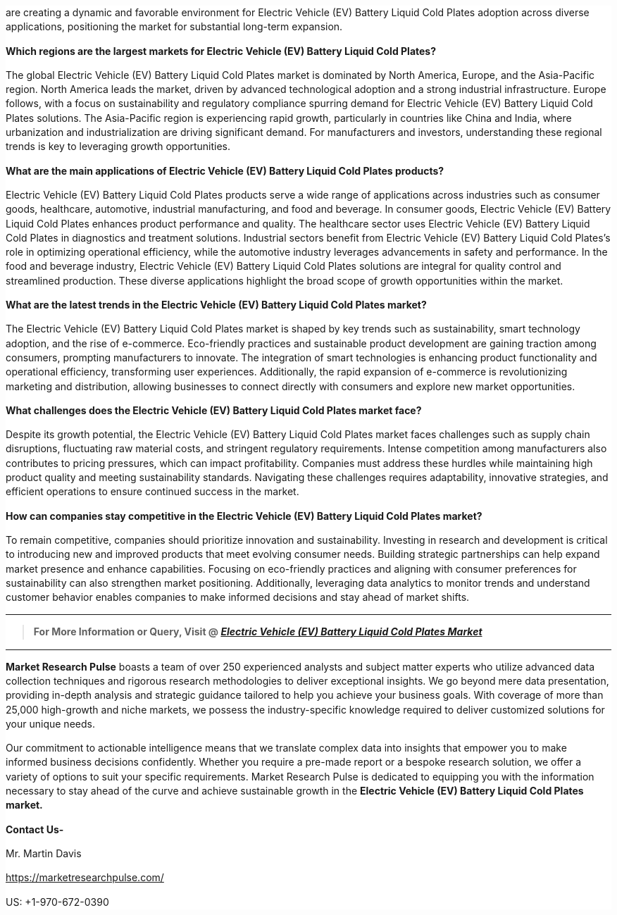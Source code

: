 are creating a dynamic and favorable environment for Electric Vehicle (EV) Battery Liquid Cold Plates adoption across diverse applications, positioning the market for substantial long-term expansion.</p><p><strong>Which regions are the largest markets for Electric Vehicle (EV) Battery Liquid Cold Plates?</strong></p><p>The global Electric Vehicle (EV) Battery Liquid Cold Plates market is dominated by North America, Europe, and the Asia-Pacific region. North America leads the market, driven by advanced technological adoption and a strong industrial infrastructure. Europe follows, with a focus on sustainability and regulatory compliance spurring demand for Electric Vehicle (EV) Battery Liquid Cold Plates solutions. The Asia-Pacific region is experiencing rapid growth, particularly in countries like China and India, where urbanization and industrialization are driving significant demand. For manufacturers and investors, understanding these regional trends is key to leveraging growth opportunities.</p><p><strong>What are the main applications of Electric Vehicle (EV) Battery Liquid Cold Plates products?</strong></p><p>Electric Vehicle (EV) Battery Liquid Cold Plates products serve a wide range of applications across industries such as consumer goods, healthcare, automotive, industrial manufacturing, and food and beverage. In consumer goods, Electric Vehicle (EV) Battery Liquid Cold Plates enhances product performance and quality. The healthcare sector uses Electric Vehicle (EV) Battery Liquid Cold Plates in diagnostics and treatment solutions. Industrial sectors benefit from Electric Vehicle (EV) Battery Liquid Cold Plates&rsquo;s role in optimizing operational efficiency, while the automotive industry leverages advancements in safety and performance. In the food and beverage industry, Electric Vehicle (EV) Battery Liquid Cold Plates solutions are integral for quality control and streamlined production. These diverse applications highlight the broad scope of growth opportunities within the market.</p><p><strong>What are the latest trends in the Electric Vehicle (EV) Battery Liquid Cold Plates market?</strong></p><p>The Electric Vehicle (EV) Battery Liquid Cold Plates market is shaped by key trends such as sustainability, smart technology adoption, and the rise of e-commerce. Eco-friendly practices and sustainable product development are gaining traction among consumers, prompting manufacturers to innovate. The integration of smart technologies is enhancing product functionality and operational efficiency, transforming user experiences. Additionally, the rapid expansion of e-commerce is revolutionizing marketing and distribution, allowing businesses to connect directly with consumers and explore new market opportunities.</p><p><strong>What challenges does the Electric Vehicle (EV) Battery Liquid Cold Plates market face?</strong></p><p>Despite its growth potential, the Electric Vehicle (EV) Battery Liquid Cold Plates market faces challenges such as supply chain disruptions, fluctuating raw material costs, and stringent regulatory requirements. Intense competition among manufacturers also contributes to pricing pressures, which can impact profitability. Companies must address these hurdles while maintaining high product quality and meeting sustainability standards. Navigating these challenges requires adaptability, innovative strategies, and efficient operations to ensure continued success in the market.</p><p><strong>How can companies stay competitive in the Electric Vehicle (EV) Battery Liquid Cold Plates market?</strong></p><p>To remain competitive, companies should prioritize innovation and sustainability. Investing in research and development is critical to introducing new and improved products that meet evolving consumer needs. Building strategic partnerships can help expand market presence and enhance capabilities. Focusing on eco-friendly practices and aligning with consumer preferences for sustainability can also strengthen market positioning. Additionally, leveraging data analytics to monitor trends and understand customer behavior enables companies to make informed decisions and stay ahead of market shifts.</p><hr /><blockquote><p><strong>For More Information or Query, Visit @&nbsp;<em><a href="https://marketresearchpulse.com/report/48744/electric-vehicle-ev-battery-liquid-cold-plates-market?utm_source=Linkedin&utm_medium=0111">Electric Vehicle (EV) Battery Liquid Cold Plates Market</a></em></strong></p></blockquote><hr /><p><strong>Market Research Pulse</strong> boasts a team of over 250 experienced analysts and subject matter experts who utilize advanced data collection techniques and rigorous research methodologies to deliver exceptional insights. We go beyond mere data presentation, providing in-depth analysis and strategic guidance tailored to help you achieve your business goals. With coverage of more than 25,000 high-growth and niche markets, we possess the industry-specific knowledge required to deliver customized solutions for your unique needs.</p><p>Our commitment to actionable intelligence means that we translate complex data into insights that empower you to make informed business decisions confidently. Whether you require a pre-made report or a bespoke research solution, we offer a variety of options to suit your specific requirements. Market Research Pulse is dedicated to equipping you with the information necessary to stay ahead of the curve and achieve sustainable growth in the <strong>Electric Vehicle (EV) Battery Liquid Cold Plates market.</strong></p><p><strong>Contact Us-</strong></p><p>Mr. Martin Davis</p><p>https://marketresearchpulse.com/</p><p>US: +1-970-672-0390</p>
